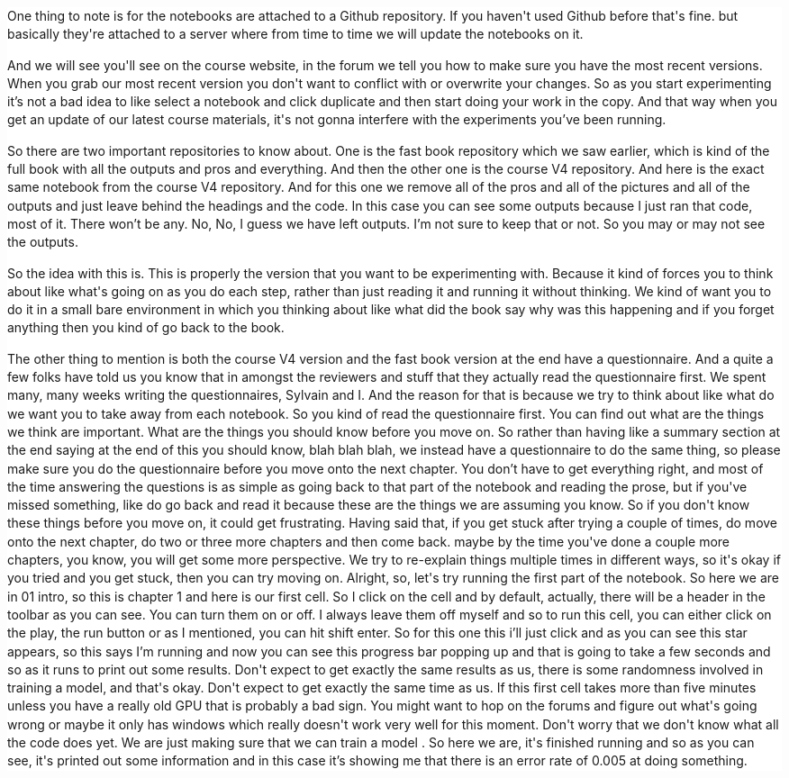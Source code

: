 One thing to note is for the notebooks are attached to a Github repository. If you haven't used Github before that's fine. but basically they're attached to a server where from time to time we will update the notebooks on it.
 
And we will see you'll see on the course website, in the forum we tell you how to make sure you have the most recent versions. When you grab our most recent version you don't want to conflict with or overwrite your changes. So as you start experimenting it’s not a bad idea to like select a notebook and click duplicate and then start doing your work in the copy. And that way when you get an update of our latest course materials, it's not gonna interfere with the experiments you’ve been running.
 
So there are two important repositories to know about. One is the fast book repository which we saw earlier, which is kind of the full book with all the outputs and pros and everything. And then the other one is the course V4 repository. And here is the exact same notebook from the course V4 repository. And for this one we remove all of the pros and all of the pictures and all of the outputs and just leave behind the headings and the code. In this case you can see some outputs because I just ran that code, most of it. There won’t be any. No, No, I guess we have left outputs. I’m not sure to keep that or not. So you may or may not see the outputs.
 
So the idea with this is. This is properly the version that you want to be experimenting with. Because it kind of forces you to think about like what's going on as you do each step, rather than just reading it and running it without thinking. We kind of want you to do it in a small bare environment in which you thinking about like what did the book say why was this happening and if you forget anything then you kind of go back to the book.
 
The other thing to mention is both the course V4 version and the fast book version at the end have a questionnaire. And a quite a few folks have told us you know that in amongst the reviewers and stuff that they actually read the questionnaire first. We spent many, many weeks writing the questionnaires, Sylvain and I. And the reason for that is because we try to think about like what do we want you to take away from each notebook. So you kind of read the questionnaire first.
You can find out what are the things we think are important. What are the things you should know before you move on. So rather than having like a summary section at the end saying at the end of this you should know, blah blah blah, we instead have a questionnaire to do the same thing, so please make sure you do the questionnaire before you move onto the next chapter. You don’t have to get everything right, and most of the time answering the questions is as simple as going back to that part of the notebook and reading the prose, but if you've missed something, like do go back and read it because these are the things we are assuming you know. So if you don't know these things before you move on, it could get frustrating. Having said that, if you get stuck after trying a couple of times, do move onto the next chapter, do two or three more chapters and then come back. maybe by the time you've done a couple more chapters, you know, you will get some more perspective. We try to re-explain things multiple times in different ways, so it's okay if you tried and you get stuck, then you can try moving on. Alright, so, let's try running the first part of the notebook. So here we are in 01 intro, so this is chapter 1 and here is our first cell. So I click on the cell and by default, actually, there will be a header in the toolbar as you can see. You can turn them on or off. I always leave them off myself and so to run this cell, you can either click on the play, the run button or as I mentioned, you can hit shift enter. So for this one this i’ll just click and as you can see this star appears, so this says I’m running and now you can see this progress bar popping up and that is going to take a few seconds and so as it runs to print out some results. Don't expect to get exactly the same results as us, there is some randomness involved in training a model, and that's okay. Don't expect to get exactly the same time as us. If this first cell takes more than five minutes unless you have a really old GPU that is probably a bad sign. You might want to hop on the forums and figure out what's going wrong or maybe it only has windows which really doesn't work very well for this moment. Don't worry that we don't know what all the code does yet. We are just making sure that we can train a model . So here we are, it's finished running and so as you can see, it's printed out some information and in this case it’s showing me that there is an error rate of 0.005 at doing something.
